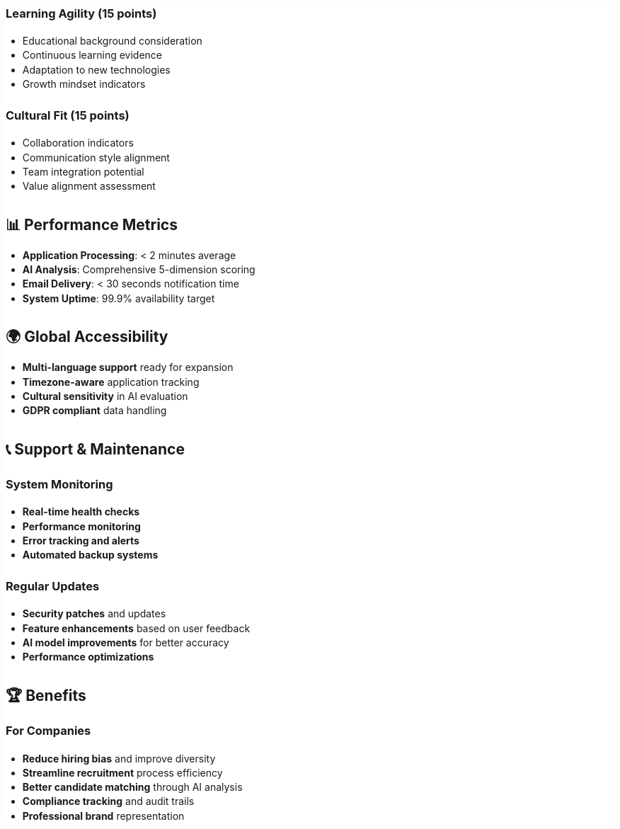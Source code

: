 ### **Learning Agility (15 points)**
- Educational background consideration
- Continuous learning evidence
- Adaptation to new technologies
- Growth mindset indicators

### **Cultural Fit (15 points)**
- Collaboration indicators
- Communication style alignment
- Team integration potential
- Value alignment assessment

## 📊 Performance Metrics

- **Application Processing**: < 2 minutes average
- **AI Analysis**: Comprehensive 5-dimension scoring
- **Email Delivery**: < 30 seconds notification time
- **System Uptime**: 99.9% availability target

## 🌍 Global Accessibility

- **Multi-language support** ready for expansion
- **Timezone-aware** application tracking
- **Cultural sensitivity** in AI evaluation
- **GDPR compliant** data handling

## 📞 Support & Maintenance

### **System Monitoring**
- **Real-time health checks**
- **Performance monitoring**  
- **Error tracking and alerts**
- **Automated backup systems**

### **Regular Updates**
- **Security patches** and updates
- **Feature enhancements** based on user feedback
- **AI model improvements** for better accuracy
- **Performance optimizations**

## 🏆 Benefits

### **For Companies**
- **Reduce hiring bias** and improve diversity
- **Streamline recruitment** process efficiency  
- **Better candidate matching** through AI analysis
- **Compliance tracking** and audit trails
- **Professional brand** representation
